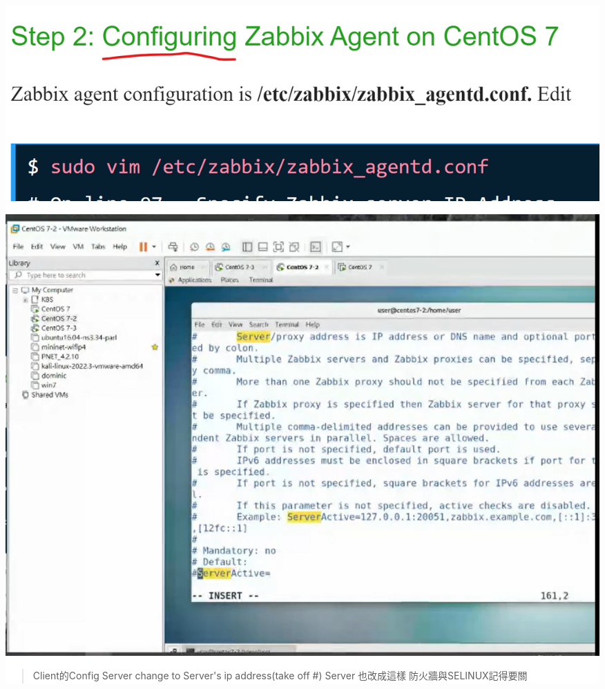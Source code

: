 ![picture 47](../../images/f824b3a6fe4bc2dbc6dd483927c4dd93275c39f1ffaca1008714ab49086b9047.png)  

![picture 49](../../images/0662c69e8d44a4f1893d192d0dc3007256c3d2071d8bd64314f1b9956b8f87c7.png)  
> Client的Config Server change to Server's ip address(take off #)
> Server 也改成這樣
> 防火牆與SELINUX記得要關
